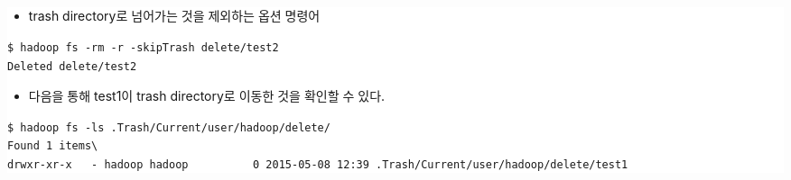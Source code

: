 - trash directory로 넘어가는 것을 제외하는 옵션 명령어

```
$ hadoop fs -rm -r -skipTrash delete/test2
Deleted delete/test2
```

- 다음을 통해 test1이 trash directory로 이동한 것을 확인할 수 있다.
```
$ hadoop fs -ls .Trash/Current/user/hadoop/delete/
Found 1 items\
drwxr-xr-x   - hadoop hadoop          0 2015-05-08 12:39 .Trash/Current/user/hadoop/delete/test1
```